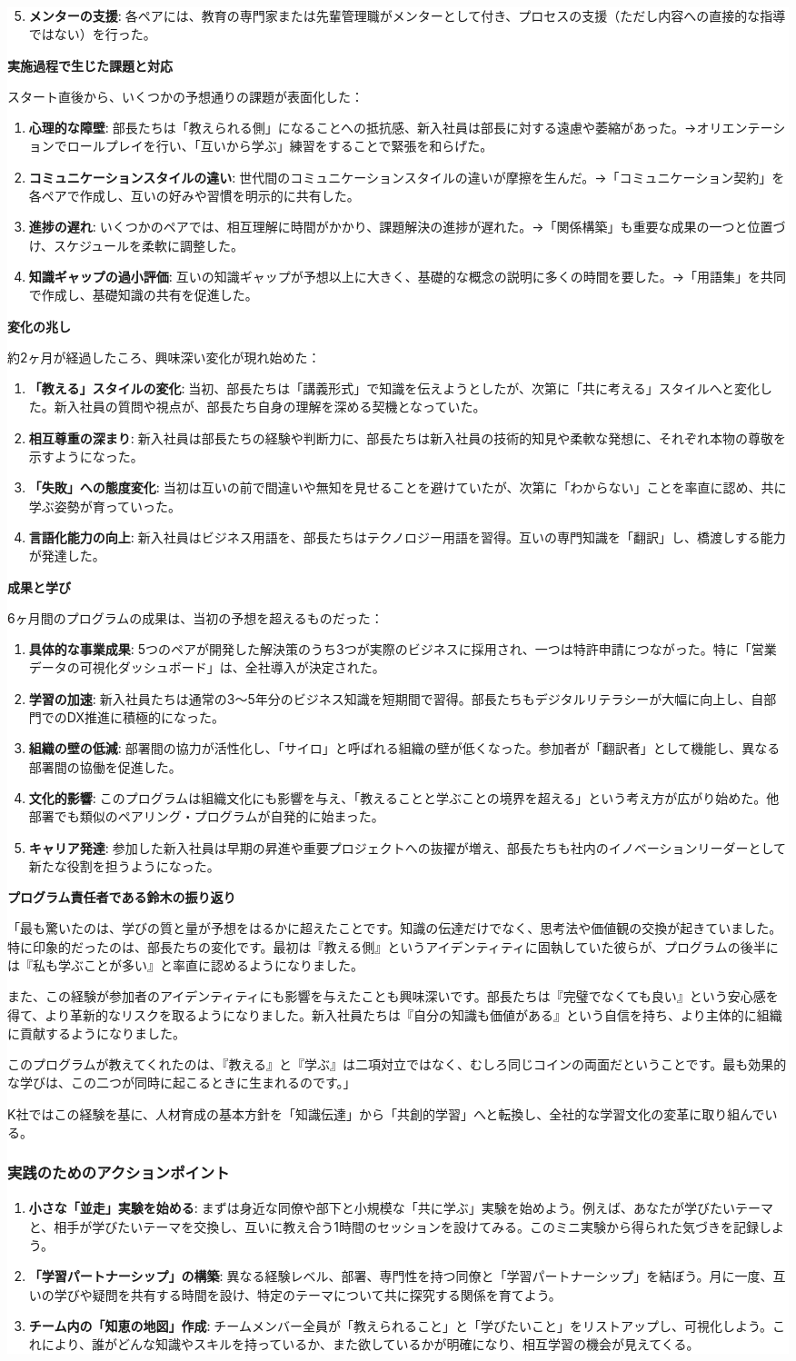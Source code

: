 5. **メンターの支援**: 各ペアには、教育の専門家または先輩管理職がメンターとして付き、プロセスの支援（ただし内容への直接的な指導ではない）を行った。

**実施過程で生じた課題と対応**

スタート直後から、いくつかの予想通りの課題が表面化した：

1. **心理的な障壁**: 部長たちは「教えられる側」になることへの抵抗感、新入社員は部長に対する遠慮や萎縮があった。→オリエンテーションでロールプレイを行い、「互いから学ぶ」練習をすることで緊張を和らげた。

2. **コミュニケーションスタイルの違い**: 世代間のコミュニケーションスタイルの違いが摩擦を生んだ。→「コミュニケーション契約」を各ペアで作成し、互いの好みや習慣を明示的に共有した。

3. **進捗の遅れ**: いくつかのペアでは、相互理解に時間がかかり、課題解決の進捗が遅れた。→「関係構築」も重要な成果の一つと位置づけ、スケジュールを柔軟に調整した。

4. **知識ギャップの過小評価**: 互いの知識ギャップが予想以上に大きく、基礎的な概念の説明に多くの時間を要した。→「用語集」を共同で作成し、基礎知識の共有を促進した。

**変化の兆し**

約2ヶ月が経過したころ、興味深い変化が現れ始めた：

1. **「教える」スタイルの変化**: 当初、部長たちは「講義形式」で知識を伝えようとしたが、次第に「共に考える」スタイルへと変化した。新入社員の質問や視点が、部長たち自身の理解を深める契機となっていた。

2. **相互尊重の深まり**: 新入社員は部長たちの経験や判断力に、部長たちは新入社員の技術的知見や柔軟な発想に、それぞれ本物の尊敬を示すようになった。

3. **「失敗」への態度変化**: 当初は互いの前で間違いや無知を見せることを避けていたが、次第に「わからない」ことを率直に認め、共に学ぶ姿勢が育っていった。

4. **言語化能力の向上**: 新入社員はビジネス用語を、部長たちはテクノロジー用語を習得。互いの専門知識を「翻訳」し、橋渡しする能力が発達した。

**成果と学び**

6ヶ月間のプログラムの成果は、当初の予想を超えるものだった：

1. **具体的な事業成果**: 5つのペアが開発した解決策のうち3つが実際のビジネスに採用され、一つは特許申請につながった。特に「営業データの可視化ダッシュボード」は、全社導入が決定された。

2. **学習の加速**: 新入社員たちは通常の3〜5年分のビジネス知識を短期間で習得。部長たちもデジタルリテラシーが大幅に向上し、自部門でのDX推進に積極的になった。

3. **組織の壁の低減**: 部署間の協力が活性化し、「サイロ」と呼ばれる組織の壁が低くなった。参加者が「翻訳者」として機能し、異なる部署間の協働を促進した。

4. **文化的影響**: このプログラムは組織文化にも影響を与え、「教えることと学ぶことの境界を超える」という考え方が広がり始めた。他部署でも類似のペアリング・プログラムが自発的に始まった。

5. **キャリア発達**: 参加した新入社員は早期の昇進や重要プロジェクトへの抜擢が増え、部長たちも社内のイノベーションリーダーとして新たな役割を担うようになった。

**プログラム責任者である鈴木の振り返り**

「最も驚いたのは、学びの質と量が予想をはるかに超えたことです。知識の伝達だけでなく、思考法や価値観の交換が起きていました。特に印象的だったのは、部長たちの変化です。最初は『教える側』というアイデンティティに固執していた彼らが、プログラムの後半には『私も学ぶことが多い』と率直に認めるようになりました。

また、この経験が参加者のアイデンティティにも影響を与えたことも興味深いです。部長たちは『完璧でなくても良い』という安心感を得て、より革新的なリスクを取るようになりました。新入社員たちは『自分の知識も価値がある』という自信を持ち、より主体的に組織に貢献するようになりました。

このプログラムが教えてくれたのは、『教える』と『学ぶ』は二項対立ではなく、むしろ同じコインの両面だということです。最も効果的な学びは、この二つが同時に起こるときに生まれるのです。」

K社ではこの経験を基に、人材育成の基本方針を「知識伝達」から「共創的学習」へと転換し、全社的な学習文化の変革に取り組んでいる。

### 実践のためのアクションポイント

1. **小さな「並走」実験を始める**: まずは身近な同僚や部下と小規模な「共に学ぶ」実験を始めよう。例えば、あなたが学びたいテーマと、相手が学びたいテーマを交換し、互いに教え合う1時間のセッションを設けてみる。このミニ実験から得られた気づきを記録しよう。

2. **「学習パートナーシップ」の構築**: 異なる経験レベル、部署、専門性を持つ同僚と「学習パートナーシップ」を結ぼう。月に一度、互いの学びや疑問を共有する時間を設け、特定のテーマについて共に探究する関係を育てよう。

3. **チーム内の「知恵の地図」作成**: チームメンバー全員が「教えられること」と「学びたいこと」をリストアップし、可視化しよう。これにより、誰がどんな知識やスキルを持っているか、また欲しているかが明確になり、相互学習の機会が見えてくる。

